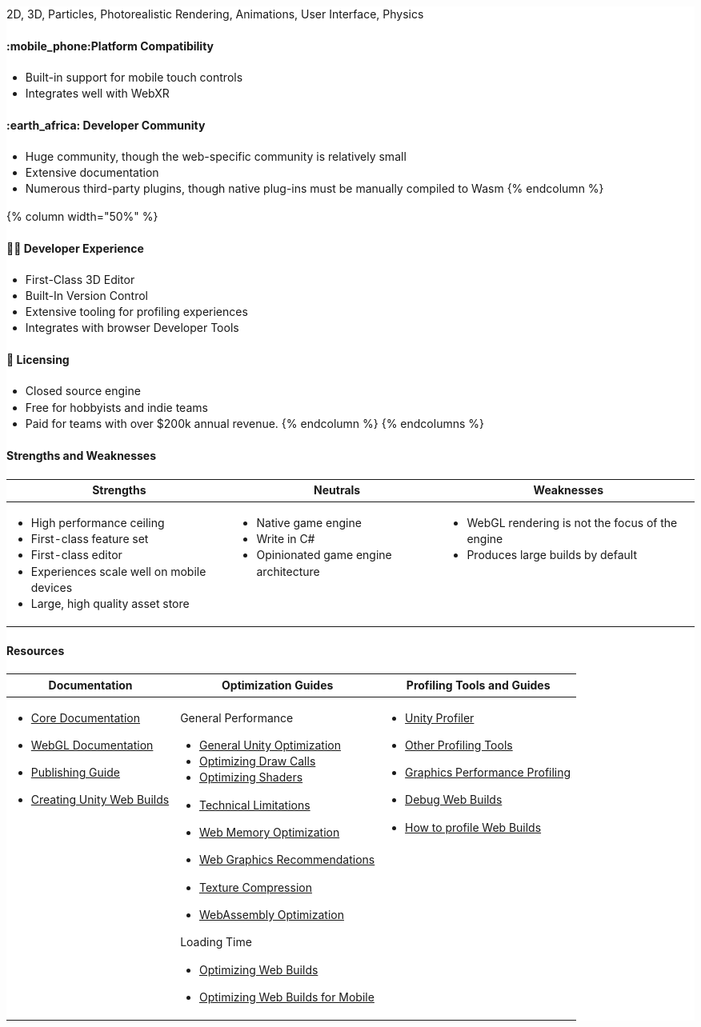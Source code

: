 2D, 3D, Particles, Photorealistic Rendering, Animations, User Interface, Physics

#### :mobile\_phone:Platform Compatibility

* Built-in support for mobile touch controls
* Integrates well with WebXR

#### :earth\_africa: Developer Community

* Huge community, though the web-specific community is relatively small
* Extensive documentation
* Numerous third-party plugins, though native plug-ins must be manually compiled to Wasm
{% endcolumn %}

{% column width="50%" %}
#### :technologist: Developer Experience

* First-Class 3D Editor
* Built-In Version Control
* Extensive tooling for profiling experiences
* Integrates with browser Developer Tools

#### :scroll: Licensing

* Closed source engine
* Free for hobbyists and indie teams
* Paid for teams with over $200k annual revenue.
{% endcolumn %}
{% endcolumns %}

#### Strengths and Weaknesses

| Strengths                                                                                                                                                                                      | Neutrals                                                                                              | Weaknesses                                                                                                |
| ---------------------------------------------------------------------------------------------------------------------------------------------------------------------------------------------- | ----------------------------------------------------------------------------------------------------- | --------------------------------------------------------------------------------------------------------- |
| <ul><li>High performance ceiling</li><li>First-class feature set</li><li>First-class editor</li><li>Experiences scale well on mobile devices</li><li>Large, high quality asset store</li></ul> | <ul><li>Native game engine</li><li>Write in C#</li><li>Opinionated game engine architecture</li></ul> | <ul><li>WebGL rendering is not the focus of the engine</li><li>Produces large builds by default</li></ul> |

#### Resources

<table><thead><tr><th valign="top">Documentation</th><th valign="top">Optimization Guides</th><th valign="top">Profiling Tools and Guides</th></tr></thead><tbody><tr><td valign="top"><ul><li><a href="https://docs.unity3d.com/Manual/index.html">Core Documentation</a></li></ul><ul><li><a href="https://docs.unity3d.com/Manual/webgl.html">WebGL Documentation</a></li></ul><ul><li><a href="https://docs.unity3d.com/Manual/webgl-gettingstarted.html">Publishing Guide</a></li></ul><ul><li><a href="https://docs.unity3d.com/Manual/webgl-building-distribution.html">Creating Unity Web Builds</a></li></ul></td><td valign="top"><p>General Performance</p><ul><li><a href="https://docs.unity3d.com/Manual/analysis.html">General Unity Optimization</a></li><li><a href="https://docs.unity3d.com/Manual/optimizing-draw-calls.html">Optimizing Draw Calls</a></li><li><a href="https://docs.unity3d.com/Manual/SL-ShaderPerformance.html">Optimizing Shaders</a></li></ul><ul><li><a href="https://docs.unity3d.com/Manual/webgl-technical-overview.html">Technical Limitations</a></li></ul><ul><li><a href="https://docs.unity3d.com/Manual/webgl-memory.html">Web Memory Optimization</a></li></ul><ul><li><a href="https://docs.unity3d.com/Manual/web-graphics-apis-intro.html">Web Graphics Recommendations</a></li></ul><ul><li><a href="https://docs.unity3d.com/Manual/webgl-texture-compression.html">Texture Compression</a></li></ul><ul><li><a href="https://docs.unity3d.com/Manual/wasm-2023-features.html">WebAssembly Optimization</a></li></ul><p>Loading Time</p><ul><li><a href="https://docs.unity3d.com/Manual/web-optimization.html">Optimizing Web Builds</a></li></ul><ul><li><a href="https://docs.unity3d.com/Manual/web-optimization-mobile.html">Optimizing Web Builds for Mobile</a></li></ul></td><td valign="top"><ul><li><a href="https://docs.unity3d.com/Manual/Profiler.html">Unity Profiler</a></li></ul><ul><li><a href="https://docs.unity3d.com/Manual/performance-profiling-tools.html">Other Profiling Tools</a></li></ul><ul><li><a href="https://docs.unity3d.com/Manual/graphics-performance-profiling.html">Graphics Performance Profiling</a></li></ul><ul><li><a href="https://docs.unity3d.com/6000.3/Documentation/Manual/webgl-debugging.html">Debug Web Builds</a></li></ul><ul><li><a href="https://unity.com/how-to/profile-optimize-web-build#the-importance-of-profiling">How to profile Web Builds</a></li></ul></td></tr></tbody></table>
